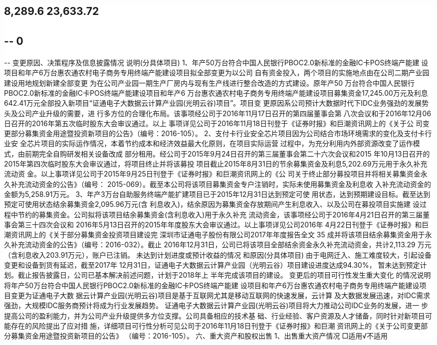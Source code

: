 8,289.6
23,633.72
--
--
0
--
--
变更原因、决策程序及信息披露情况
说明(分具体项目)
1、年产50万台符合中国人民银行PBOC2.0新标准的金融IC卡POS终端产能建
设项目和年产6万台惠农通农村电子商务专用终端产能建设项目拟全部变更为以公司
自有资金投入，两个项目的实施地点由在公司二期产业园建设用地规划新建全部变更
为在公司产业园一期生产厂房内与现有生产线进行整合改造的方式建设。原年产50
万台符合中国人民银行PBOC2.0新标准的金融IC卡POS终端产能建设项目和年产6
万台惠农通农村电子商务专用终端产能建设项目募集资金17,245.00万元及利息
642.41万元全部投入新项目“证通电子大数据云计算产业园(光明云谷)项目”。项目变
更原因系公司预计大数据时代下IDC业务强劲的发展势头及公司产业升级的需要，进
行多方位的合理化布局。该事项经公司于2016年11月17日召开的第四届董事会第
八次会议和于2016年12月06日召开的2016年第五次临时股东大会审议通过。以上
事项详见公司于2016年11月18日刊登于《证券时报》和巨潮资讯网上的《关于公
司变更部分募集资金用途暨投资新项目的公告》（编号：2016-105）。
2、支付卡行业安全芯片项目因为公司结合市场环境需求的变化及支付卡行业安
全芯片项目的实际运作情况，本着节约成本和经济效益最大化原则，在项目实际运营
过程中，为充分利用内外部资源改变了运作模式，由前期完全自购研发相关设备改成
部分租用。经公司于2015年9月24日召开的第三届董事会第二十六次会议和2015
年10月13日召开的2015年第四次临时股东大会审议通过，将项目终止并将该募投
项目截止2015年8月31日的节余募集资金及利息5,202.69万元用于永久补充流动资
金。以上事项详见公司于2015年9月25日刊登于《证券时报》和巨潮资讯网上的《公
司关于终止部分募投项目并将相关募集资金永久补充流动资金的公告》（编号：
2015-069）。截至本公司将该项目募集资金专户注销时，实际未使用募集资金及利息收
入补充流动资金的金额为5,258.91万元。
3、年产3万台自助服务终端产能扩建项目已于2015年12月31日达到预定可使
用状态，达到预期建设目标。截至达到预定可使用状态结余募集资金2,095.96万元(含
利息收入)，结余原因为募集资金存放期间产生利息收入、以及公司在募投项目实施建
设过程中节约的募集资金。公司拟将该项目结余募集资金(含利息收入)用于永久补充
流动资金，该事项经公司于2016年4月21日召开的第三届董事会第三十四次会议和
2016年5月13日召开的2015年年度股东大会审议通过。以上事项详见公司2016年
4月22日刊登于《证券时报》和巨潮资讯网上的《关于部分募集资金投资项目建设完
深圳市证通电子股份有限公司2017年年度报告全文
35
成并将该项目结余募集资金用于永久补充流动资金的公告》（编号：2016-032）。截止
2016年12月31日，公司已将该项目全部结余资金永久补充流动资金，共计2,113.29
万元（含利息收入203.91万元），账户已注销。
未达到计划进度或预计收益的情况
和原因(分具体项目)
由于电网迁入、施工难度较大，引起设备变更和设备到货有延迟，截至2017年
12月31日，证通电子大数据云计算产业园（光明云谷）项目建设进度达成94.30%，
暂未达到预定计划。截止报告披露日，公司已基本解决前述问题，计划于2018年上
半年完成该项目的建设。
变更后的项目可行性发生重大变化
的情况说明
将年产50万台符合中国人民银行PBOC2.0新标准的金融IC卡POS终端产能建
设项目和年产6万台惠农通农村电子商务专用终端产能建设项目变更为证通电子大数
据云计算产业园(光明云谷)项目是基于互联网尤其是移动互联网的快速发展，云计算
及大数据发展迅速，对IDC需求强劲，大规模IDC服务商预计将成为行业发展趋势。
证通电子大数据云计算产业园(光明云谷)项目将大力推动公司IDC业务的发展，进一
步提高公司的盈利能力，并为公司产业升级提供多方位支撑。公司具备相应的技术基
础、行业经验、客户资源及人才储备，同时针对新项目可能存在的风险提出了应对措
施，详细项目可行性分析可见公司于2016年11月18日刊登于《证券时报》和巨潮
资讯网上的《关于公司变更部分募集资金用途暨投资新项目的公告》
（编号：2016-105）。
六、重大资产和股权出售
1、出售重大资产情况
□适用√不适用